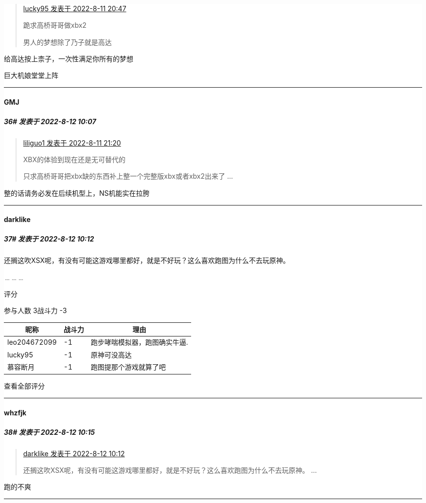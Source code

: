 <blockquote><a href="httphttps://bbs.saraba1st.com/2b/forum.php?mod=redirect&amp;goto=findpost&amp;pid=57025152&amp;ptid=2086388" target="_blank">lucky95 发表于 2022-8-11 20:47</a>

跪求高桥哥哥做xbx2

男人的梦想除了乃子就是高达</blockquote>
给高达按上柰子，一次性满足你所有的梦想

巨大机娘堂堂上阵

*****

####  GMJ  
##### 36#       发表于 2022-8-12 10:07

<blockquote><a href="httphttps://bbs.saraba1st.com/2b/forum.php?mod=redirect&amp;goto=findpost&amp;pid=57025639&amp;ptid=2086388" target="_blank">liliguo1 发表于 2022-8-11 21:20</a>

XBX的体验到现在还是无可替代的

只求高桥哥哥把xbx缺的东西补上整一个完整版xbx或者xbx2出来了 ...</blockquote>
整的话请务必发在后续机型上，NS机能实在拉胯

*****

####  darklike  
##### 37#       发表于 2022-8-12 10:12

还搁这吹XSX呢，有没有可能这游戏哪里都好，就是不好玩？这么喜欢跑图为什么不去玩原神。

﹍﹍﹍

评分

 参与人数 3战斗力 -3

|昵称|战斗力|理由|
|----|---|---|
| leo204672099|-1|跑步哮喘模拟器，跑图确实牛逼.|
| lucky95|-1|原神可没高达|
| 慕容断月|-1|跑图提那个游戏就算了吧|

查看全部评分

*****

####  whzfjk  
##### 38#       发表于 2022-8-12 10:15

<blockquote><a href="httphttps://bbs.saraba1st.com/2b/forum.php?mod=redirect&amp;goto=findpost&amp;pid=57030972&amp;ptid=2086388" target="_blank">darklike 发表于 2022-8-12 10:12</a>

还搁这吹XSX呢，有没有可能这游戏哪里都好，就是不好玩？这么喜欢跑图为什么不去玩原神。 ...</blockquote>
跑的不爽

*****
